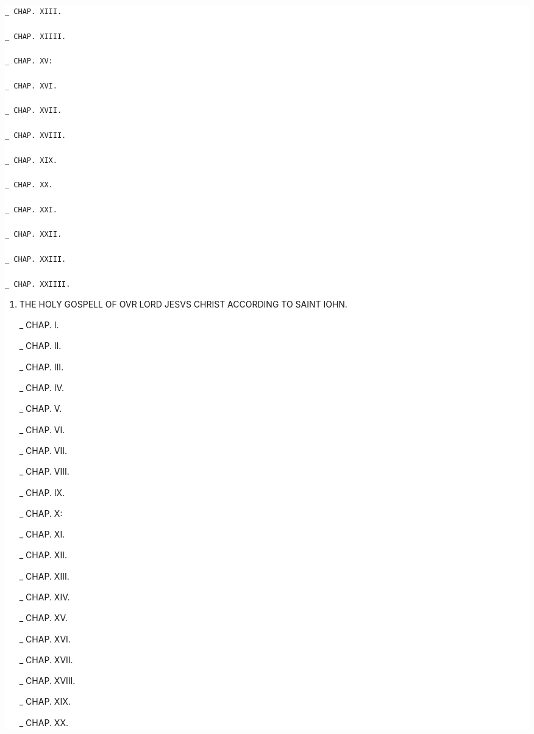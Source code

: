    _ CHAP. XIII.

    _ CHAP. XIIII.

    _ CHAP. XV:

    _ CHAP. XVI.

    _ CHAP. XVII.

    _ CHAP. XVIII.

    _ CHAP. XIX.

    _ CHAP. XX.

    _ CHAP. XXI.

    _ CHAP. XXII.

    _ CHAP. XXIII.

    _ CHAP. XXIIII.

1. THE HOLY GOSPELL OF OVR LORD JESVS CHRIST ACCORDING TO SAINT IOHN.

    _ CHAP. I.

    _ CHAP. II.

    _ CHAP. III.

    _ CHAP. IV.

    _ CHAP. V.

    _ CHAP. VI.

    _ CHAP. VII.

    _ CHAP. VIII.

    _ CHAP. IX.

    _ CHAP. X:

    _ CHAP. XI.

    _ CHAP. XII.

    _ CHAP. XIII.

    _ CHAP. XIV.

    _ CHAP. XV.

    _ CHAP. XVI.

    _ CHAP. XVII.

    _ CHAP. XVIII.

    _ CHAP. XIX.

    _ CHAP. XX.
